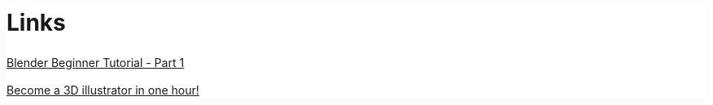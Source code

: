 # Links

[Blender Beginner Tutorial - Part 1](https://www.youtube.com/watch?v=TPrnSACiTJ4&list=PLjEaoINr3zgEq0u2MzVgAaHEBt--xLB6U)

[Become a 3D illustrator in one hour!](https://polygonrunway.com/p/become-a-3d-illustrator-in-one-hour)
